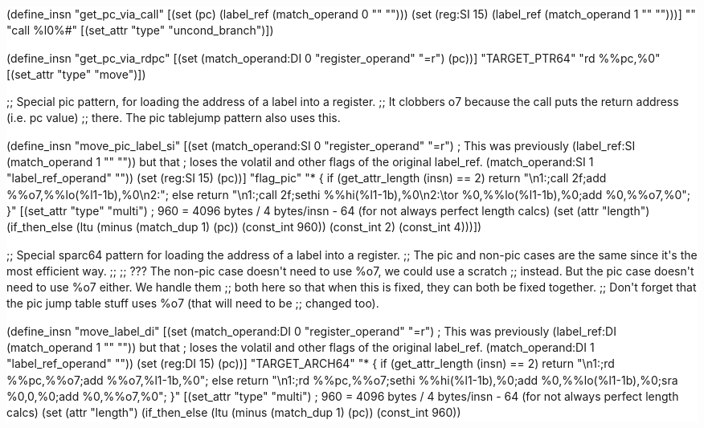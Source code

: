 (define_insn "get_pc_via_call"
  [(set (pc) (label_ref (match_operand 0 "" "")))
   (set (reg:SI 15) (label_ref (match_operand 1 "" "")))]
  ""
  "call %l0%#"
  [(set_attr "type" "uncond_branch")])

(define_insn "get_pc_via_rdpc"
  [(set (match_operand:DI 0 "register_operand" "=r") (pc))]
  "TARGET_PTR64"
  "rd %%pc,%0"
  [(set_attr "type" "move")])

;; Special pic pattern, for loading the address of a label into a register.
;; It clobbers o7 because the call puts the return address (i.e. pc value)
;; there.  The pic tablejump pattern also uses this.

(define_insn "move_pic_label_si"
  [(set (match_operand:SI 0 "register_operand" "=r")
	; This was previously (label_ref:SI (match_operand 1 "" "")) but that
	; loses the volatil and other flags of the original label_ref.
	(match_operand:SI 1 "label_ref_operand" ""))
   (set (reg:SI 15) (pc))]
  "flag_pic"
  "*
{
  if (get_attr_length (insn) == 2)
    return \"\\n1:\;call 2f\;add %%o7,%%lo(%l1-1b),%0\\n2:\";
  else
    return \"\\n1:\;call 2f\;sethi %%hi(%l1-1b),%0\\n2:\\tor %0,%%lo(%l1-1b),%0\;add %0,%%o7,%0\";
}"
  [(set_attr "type" "multi")
   ; 960 = 4096 bytes / 4 bytes/insn - 64 (for not always perfect length calcs)
   (set (attr "length") (if_then_else (ltu (minus (match_dup 1) (pc))
					   (const_int 960))
				      (const_int 2)
				      (const_int 4)))])

;; Special sparc64 pattern for loading the address of a label into a register.
;; The pic and non-pic cases are the same since it's the most efficient way.
;;
;; ??? The non-pic case doesn't need to use %o7, we could use a scratch
;; instead.  But the pic case doesn't need to use %o7 either.  We handle them
;; both here so that when this is fixed, they can both be fixed together.
;; Don't forget that the pic jump table stuff uses %o7 (that will need to be
;; changed too).

(define_insn "move_label_di"
  [(set (match_operand:DI 0 "register_operand" "=r")
	; This was previously (label_ref:DI (match_operand 1 "" "")) but that
	; loses the volatil and other flags of the original label_ref.
	(match_operand:DI 1 "label_ref_operand" ""))
   (set (reg:DI 15) (pc))]
  "TARGET_ARCH64"
  "*
{
  if (get_attr_length (insn) == 2)
    return \"\\n1:\;rd %%pc,%%o7\;add %%o7,%l1-1b,%0\";
  else
    return \"\\n1:\;rd %%pc,%%o7\;sethi %%hi(%l1-1b),%0\;add %0,%%lo(%l1-1b),%0\;sra %0,0,%0\;add %0,%%o7,%0\";
}"
  [(set_attr "type" "multi")
   ; 960 = 4096 bytes / 4 bytes/insn - 64 (for not always perfect length calcs)
   (set (attr "length") (if_then_else (ltu (minus (match_dup 1) (pc))
					   (const_int 960))